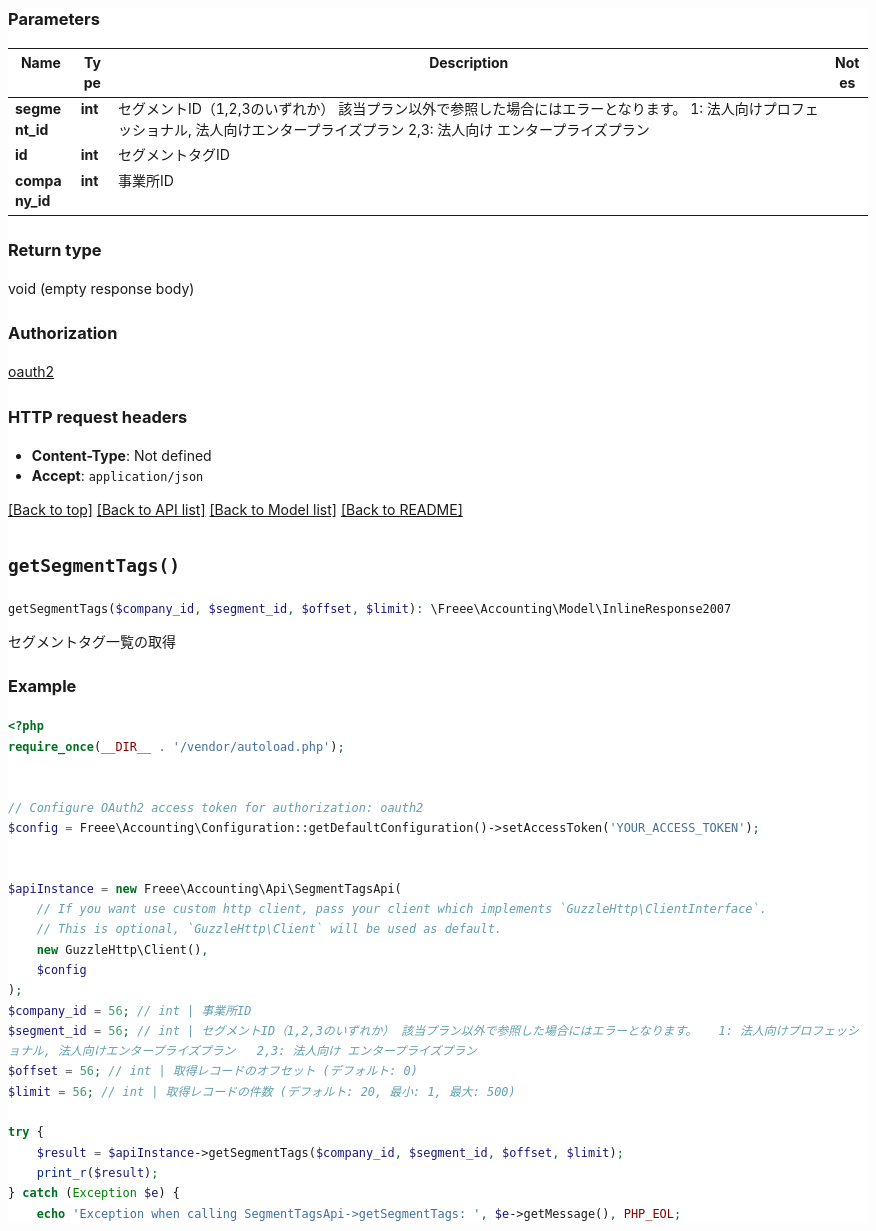 ### Parameters

Name | Type | Description  | Notes
------------- | ------------- | ------------- | -------------
 **segment_id** | **int**| セグメントID（1,2,3のいずれか） 該当プラン以外で参照した場合にはエラーとなります。   1: 法人向けプロフェッショナル, 法人向けエンタープライズプラン   2,3: 法人向け エンタープライズプラン |
 **id** | **int**| セグメントタグID |
 **company_id** | **int**| 事業所ID |

### Return type

void (empty response body)

### Authorization

[oauth2](../../README.md#oauth2)

### HTTP request headers

- **Content-Type**: Not defined
- **Accept**: `application/json`

[[Back to top]](#) [[Back to API list]](../../README.md#endpoints)
[[Back to Model list]](../../README.md#models)
[[Back to README]](../../README.md)

## `getSegmentTags()`

```php
getSegmentTags($company_id, $segment_id, $offset, $limit): \Freee\Accounting\Model\InlineResponse2007
```

セグメントタグ一覧の取得

### Example

```php
<?php
require_once(__DIR__ . '/vendor/autoload.php');


// Configure OAuth2 access token for authorization: oauth2
$config = Freee\Accounting\Configuration::getDefaultConfiguration()->setAccessToken('YOUR_ACCESS_TOKEN');


$apiInstance = new Freee\Accounting\Api\SegmentTagsApi(
    // If you want use custom http client, pass your client which implements `GuzzleHttp\ClientInterface`.
    // This is optional, `GuzzleHttp\Client` will be used as default.
    new GuzzleHttp\Client(),
    $config
);
$company_id = 56; // int | 事業所ID
$segment_id = 56; // int | セグメントID（1,2,3のいずれか） 該当プラン以外で参照した場合にはエラーとなります。   1: 法人向けプロフェッショナル, 法人向けエンタープライズプラン   2,3: 法人向け エンタープライズプラン
$offset = 56; // int | 取得レコードのオフセット (デフォルト: 0)
$limit = 56; // int | 取得レコードの件数 (デフォルト: 20, 最小: 1, 最大: 500)

try {
    $result = $apiInstance->getSegmentTags($company_id, $segment_id, $offset, $limit);
    print_r($result);
} catch (Exception $e) {
    echo 'Exception when calling SegmentTagsApi->getSegmentTags: ', $e->getMessage(), PHP_EOL;
```